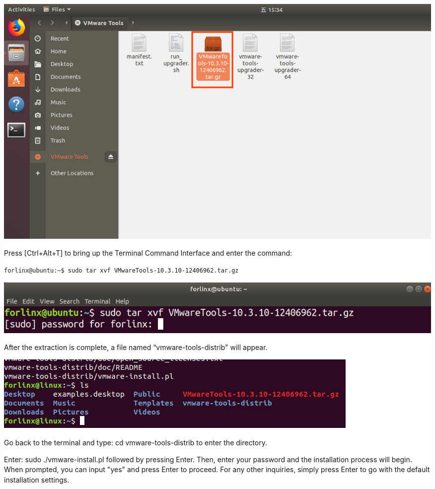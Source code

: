 ![Image](./images/OKT507-C_Linux4_9_170_User_Compilation_Manual/1718937112921_a50a0514_a813_4917_8f68_26164c985513.png)

Press \[Ctrl+Alt+T] to bring up the Terminal Command Interface and enter the command:

```plain
forlinx@ubuntu:~$ sudo tar xvf VMwareTools-10.3.10-12406962.tar.gz
```

![Image](./images/OKT507-C_Linux4_9_170_User_Compilation_Manual/1718937113183_d3b12647_be1d_425c_bddf_1052d65b63b0.png)

After the extraction is complete, a file named “vmware-tools-distrib" will appear.

![Image](./images/OKT507-C_Linux4_9_170_User_Compilation_Manual/1718937113409_4b2dbe89_0b19_4fb9_b123_06ed4927151f.png)

Go back to the terminal and type: cd vmware-tools-distrib to enter the directory.

Enter: sudo ./vmware-install.pl followed by pressing Enter. Then, enter your password and the installation process will begin. When prompted, you can input "yes" and press Enter to proceed. For any other inquiries, simply press Enter to go with the default installation settings.
